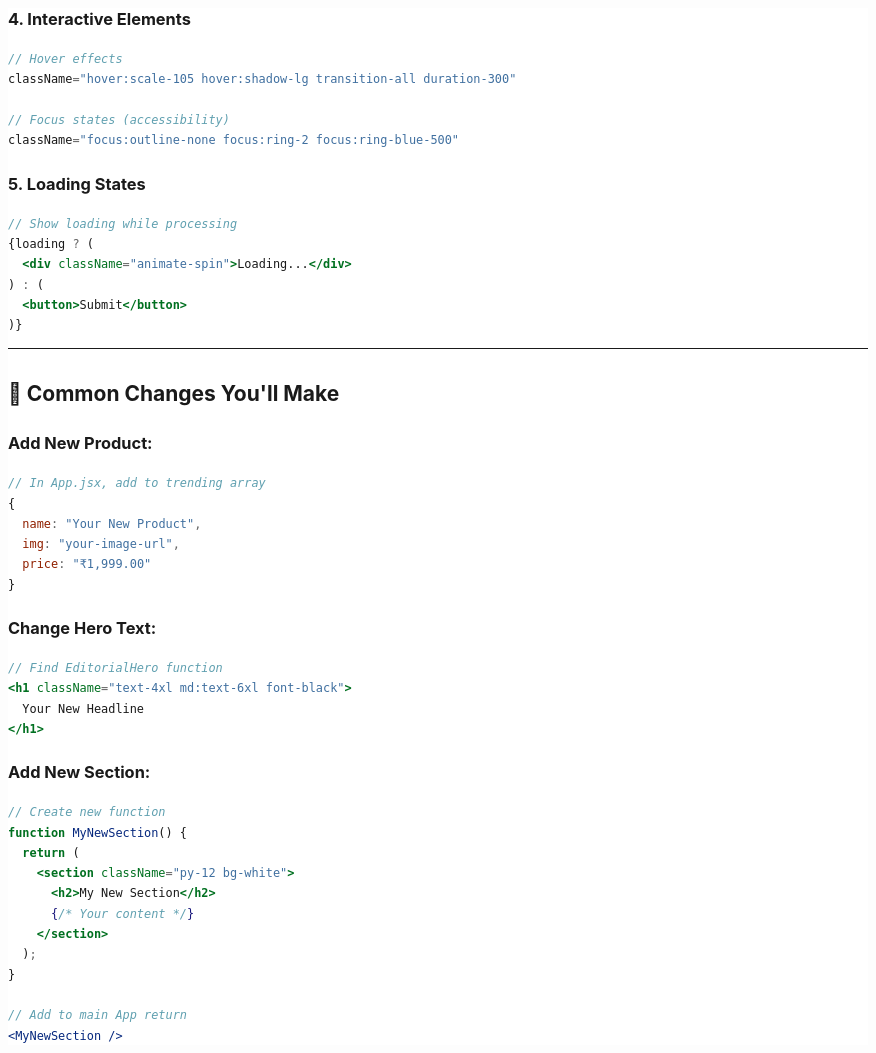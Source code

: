 ### **4. Interactive Elements**
```jsx
// Hover effects
className="hover:scale-105 hover:shadow-lg transition-all duration-300"

// Focus states (accessibility)
className="focus:outline-none focus:ring-2 focus:ring-blue-500"
```

### **5. Loading States**
```jsx
// Show loading while processing
{loading ? (
  <div className="animate-spin">Loading...</div>
) : (
  <button>Submit</button>
)}
```

---

## 🔧 **Common Changes You'll Make**

### **Add New Product:**
```jsx
// In App.jsx, add to trending array
{
  name: "Your New Product",
  img: "your-image-url",
  price: "₹1,999.00"
}
```

### **Change Hero Text:**
```jsx
// Find EditorialHero function
<h1 className="text-4xl md:text-6xl font-black">
  Your New Headline
</h1>
```

### **Add New Section:**
```jsx
// Create new function
function MyNewSection() {
  return (
    <section className="py-12 bg-white">
      <h2>My New Section</h2>
      {/* Your content */}
    </section>
  );
}

// Add to main App return
<MyNewSection />
```
